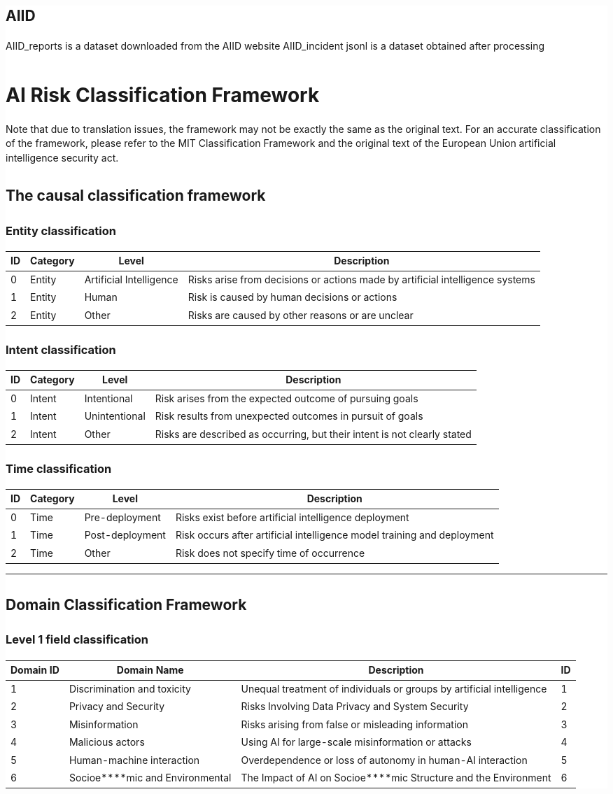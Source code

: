 
## AIID
AIID_reports is a dataset downloaded from the AIID website AIID_incident jsonl is a dataset obtained after processing




# AI Risk Classification Framework
Note that due to translation issues, the framework may not be exactly the same as the original text. For an accurate classification of the framework, please refer to the MIT Classification Framework and the original text of the European Union artificial intelligence security act.
## The causal classification framework

### Entity classification

| ID | Category | Level | Description |
|----|----------|-------|-------------|
| 0  | Entity   | Artificial Intelligence | Risks arise from decisions or actions made by artificial intelligence systems |
| 1  | Entity   | Human                   | Risk is caused by human decisions or actions |
| 2  | Entity   | Other                   | Risks are caused by other reasons or are unclear |

### Intent classification

| ID | Category | Level       | Description |
|----|----------|-------------|-------------|
| 0  | Intent   | Intentional | Risk arises from the expected outcome of pursuing goals |
| 1  | Intent   | Unintentional | Risk results from unexpected outcomes in pursuit of goals |
| 2  | Intent   | Other         | Risks are described as occurring, but their intent is not clearly stated |

### Time classification

| ID | Category | Level          | Description |
|----|----------|----------------|-------------|
| 0  | Time     | Pre-deployment | Risks exist before artificial intelligence deployment |
| 1  | Time     | Post-deployment | Risk occurs after artificial intelligence model training and deployment |
| 2  | Time     | Other          | Risk does not specify time of occurrence |


---

## Domain Classification Framework

### Level 1 field classification
| Domain ID | Domain Name | Description | ID |
|--------| ------------------------------- | ---------------------------------------------------------------------- |-----|
| 1 | Discrimination and toxicity | Unequal treatment of individuals or groups by artificial intelligence | 1 |
| 2 | Privacy and Security | Risks Involving Data Privacy and System Security | 2 |
| 3 | Misinformation | Risks arising from false or misleading information | 3 |
| 4 | Malicious actors | Using AI for large-scale misinformation or attacks | 4 |
| 5 | Human-machine interaction | Overdependence or loss of autonomy in human-AI interaction | 5 |
| 6 | Socioe****mic and Environmental | The Impact of AI on Socioe****mic Structure and the Environment | 6 |